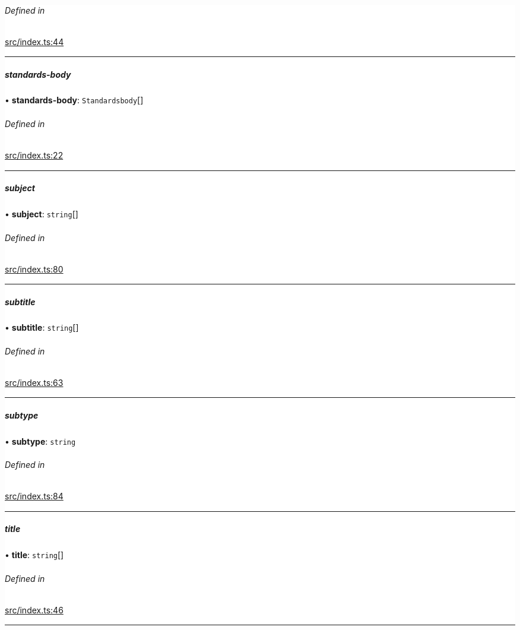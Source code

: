 ###### Defined in

[src/index.ts:44](https://github.com/TrialAndErrorOrg/parsers/blob/586a0d2/libs/citations/crossref-json/src/index.ts#L44)

---

##### standards-body

• **standards-body**: `Standardsbody`\[]

###### Defined in

[src/index.ts:22](https://github.com/TrialAndErrorOrg/parsers/blob/586a0d2/libs/citations/crossref-json/src/index.ts#L22)

---

##### subject

• **subject**: `string`\[]

###### Defined in

[src/index.ts:80](https://github.com/TrialAndErrorOrg/parsers/blob/586a0d2/libs/citations/crossref-json/src/index.ts#L80)

---

##### subtitle

• **subtitle**: `string`\[]

###### Defined in

[src/index.ts:63](https://github.com/TrialAndErrorOrg/parsers/blob/586a0d2/libs/citations/crossref-json/src/index.ts#L63)

---

##### subtype

• **subtype**: `string`

###### Defined in

[src/index.ts:84](https://github.com/TrialAndErrorOrg/parsers/blob/586a0d2/libs/citations/crossref-json/src/index.ts#L84)

---

##### title

• **title**: `string`\[]

###### Defined in

[src/index.ts:46](https://github.com/TrialAndErrorOrg/parsers/blob/586a0d2/libs/citations/crossref-json/src/index.ts#L46)

---